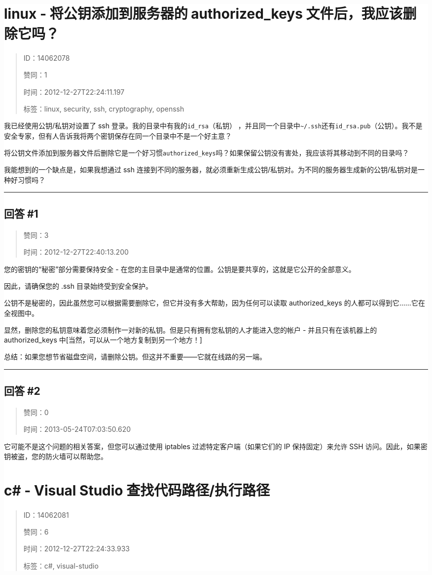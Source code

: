 # linux - 将公钥添加到服务器的 authorized_keys 文件后，我应该删除它吗？

> ID：14062078
> 
> 赞同：1
> 
> 时间：2012-12-27T22:24:11.197
> 
> 标签：linux, security, ssh, cryptography, openssh

我已经使用公钥/私钥对设置了 ssh 登录。我的目录中有我的`id_rsa`（私钥） ，并且同一个目录中`~/.ssh`还有`id_rsa.pub`（公钥）。我不是安全专家，但有人告诉我将两个密钥保存在同一个目录中不是一个好主意？

将公钥文件添加到服务器文件后删除它是一个好习惯`authorized_keys`吗？如果保留公钥没有害处，我应该将其移动到不同的目录吗？

我能想到的一个缺点是，如果我想通过 ssh 连接到不同的服务器，就必须重新生成公钥/私钥对。为不同的服务器生成新的公钥/私钥对是一种好习惯吗？

* * *

## 回答 #1

> 赞同：3
> 
> 时间：2012-12-27T22:40:13.200

您的密钥的“秘密”部分需要保持安全 - 在您的主目录中是通常的位置。公钥是要共享的，这就是它公开的全部意义。

因此，请确保您的 .ssh 目录始终受到安全保护。

公钥不是秘密的，因此虽然您可以根据需要删除它，但它并没有多大帮助，因为任何可以读取 authorized_keys 的人都可以得到它......它在全视图中。

显然，删除您的私钥意味着您必须制作一对新的私钥。但是只有拥有您私钥的人才能进入您的帐户 - 并且只有在该机器上的 authorized_keys 中[当然，可以从一个地方复制到另一个地方！]

总结：如果您想节省磁盘空间，请删除公钥。但这并不重要——它就在线路的另一端。

* * *

## 回答 #2

> 赞同：0
> 
> 时间：2013-05-24T07:03:50.620

它可能不是这个问题的相关答案，但您可以通过使用 iptables 过滤特定客户端（如果它们的 IP 保持固定）来允许 SSH 访问。因此，如果密钥被盗，您的防火墙可以帮助您。

# c# - Visual Studio 查找代码路径/执行路径

> ID：14062081
> 
> 赞同：6
> 
> 时间：2012-12-27T22:24:33.933
> 
> 标签：c#, visual-studio
